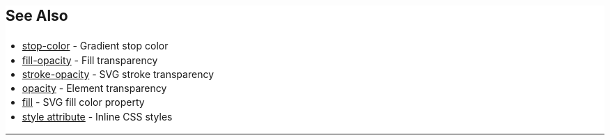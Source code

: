 ## See Also

- [stop-color](/reference/cssproperties/css_prop_stop-color) - Gradient stop color
- [fill-opacity](/reference/cssproperties/css_prop_fill-opacity) - Fill transparency
- [stroke-opacity](/reference/cssproperties/css_prop_stroke-opacity) - SVG stroke transparency
- [opacity](/reference/cssproperties/css_prop_opacity) - Element transparency
- [fill](/reference/cssproperties/css_prop_fill) - SVG fill color property
- [style attribute](/reference/htmlattributes/style) - Inline CSS styles

---
